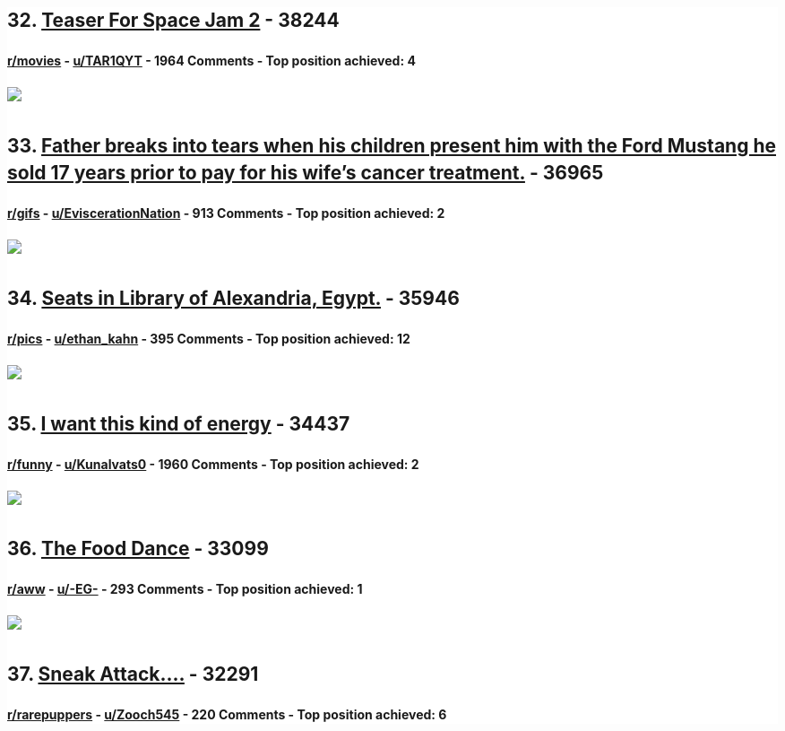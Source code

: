 ## 32. [Teaser For Space Jam 2](http://reddit.com/r/movies/comments/9h8bft/teaser_for_space_jam_2/) - 38244
#### [r/movies](http://reddit.com/r/movies) - [u/TAR1QYT](http://reddit.com/u/TAR1QYT) - 1964 Comments - Top position achieved: 4

<a href="https://i.redd.it/o9vyx16a09n11.jpg"><img src="https://b.thumbs.redditmedia.com/Lb17-z2cVwe54cldU-uxDk2_1eHNdwHkHoB0CNp6NyU.jpg"></img></a>

## 33. [Father breaks into tears when his children present him with the Ford Mustang he sold 17 years prior to pay for his wife’s cancer treatment.](http://reddit.com/r/gifs/comments/9h15fb/father_breaks_into_tears_when_his_children/) - 36965
#### [r/gifs](http://reddit.com/r/gifs) - [u/EviscerationNation](http://reddit.com/u/EviscerationNation) - 913 Comments - Top position achieved: 2

<a href="https://i.imgur.com/cHxxki8.gifv"><img src="https://b.thumbs.redditmedia.com/dOesbhi8qli9HBAJoq4EIyaEYygiZbaIV6n77mtfN2U.jpg"></img></a>

## 34. [Seats in Library of Alexandria, Egypt.](http://reddit.com/r/pics/comments/9h43dc/seats_in_library_of_alexandria_egypt/) - 35946
#### [r/pics](http://reddit.com/r/pics) - [u/ethan_kahn](http://reddit.com/u/ethan_kahn) - 395 Comments - Top position achieved: 12

<a href="https://i.imgur.com/FgKVGBv.jpg"><img src="https://b.thumbs.redditmedia.com/yMiKj1Bo7yid2Mlzz2JRqLwVpO4aunYJcRljgOYiBig.jpg"></img></a>

## 35. [I want this kind of energy](http://reddit.com/r/funny/comments/9h6pot/i_want_this_kind_of_energy/) - 34437
#### [r/funny](http://reddit.com/r/funny) - [u/Kunalvats0](http://reddit.com/u/Kunalvats0) - 1960 Comments - Top position achieved: 2

<a href="https://v.redd.it/fa68jkr338n11"><img src="https://a.thumbs.redditmedia.com/Zfjf3vlFmvBFU-9fsq919mszu3EuiZPP_K6oB7kzl-8.jpg"></img></a>

## 36. [The Food Dance](http://reddit.com/r/aww/comments/9h5fma/the_food_dance/) - 33099
#### [r/aww](http://reddit.com/r/aww) - [u/-EG-](http://reddit.com/u/-EG-) - 293 Comments - Top position achieved: 1

<a href="https://i.imgur.com/jDGCpHT.gifv"><img src="https://b.thumbs.redditmedia.com/HmxEJ9HJao84-LmLgtRUXiUPW4PFDUYevWtB_ZJJ8Mw.jpg"></img></a>

## 37. [Sneak Attack....](http://reddit.com/r/rarepuppers/comments/9h88e8/sneak_attack/) - 32291
#### [r/rarepuppers](http://reddit.com/r/rarepuppers) - [u/Zooch545](http://reddit.com/u/Zooch545) - 220 Comments - Top position achieved: 6
